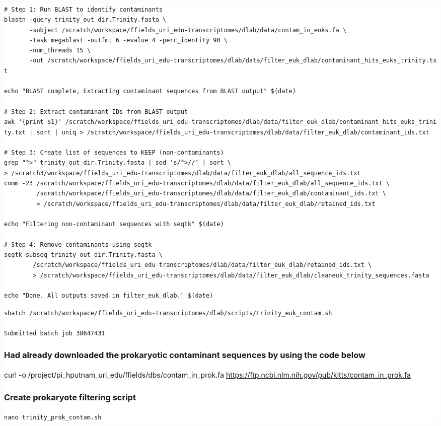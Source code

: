     # Step 1: Run BLAST to identify contaminants
    blastn -query trinity_out_dir.Trinity.fasta \
           -subject /scratch/workspace/ffields_uri_edu-transcriptomes/dlab/data/contam_in_euks.fa \
           -task megablast -outfmt 6 -evalue 4 -perc_identity 90 \
           -num_threads 15 \
           -out /scratch/workspace/ffields_uri_edu-transcriptomes/dlab/data/filter_euk_dlab/contaminant_hits_euks_trinity.txt

    echo "BLAST complete, Extracting contaminant sequences from BLAST output" $(date)

    # Step 2: Extract contaminant IDs from BLAST output
    awk '{print $1}' /scratch/workspace/ffields_uri_edu-transcriptomes/dlab/data/filter_euk_dlab/contaminant_hits_euks_trinity.txt | sort | uniq > /scratch/workspace/ffields_uri_edu-transcriptomes/dlab/data/filter_euk_dlab/contaminant_ids.txt

    # Step 3: Create list of sequences to KEEP (non-contaminants)
    grep "^>" trinity_out_dir.Trinity.fasta | sed 's/^>//' | sort \
    > /scratch3/workspace/ffields_uri_edu-transcriptomes/dlab/data/filter_euk_dlab/all_sequence_ids.txt
    comm -23 /scratch/workspace/ffields_uri_edu-transcriptomes/dlab/data/filter_euk_dlab/all_sequence_ids.txt \
             /scratch/workspace/ffields_uri_edu-transcriptomes/dlab/data/filter_euk_dlab/contaminant_ids.txt \
             > /scratch/workspace/ffields_uri_edu-transcriptomes/dlab/data/filter_euk_dlab/retained_ids.txt

    echo "Filtering non-contaminant sequences with seqtk" $(date)

    # Step 4: Remove contaminants using seqtk
    seqtk subseq trinity_out_dir.Trinity.fasta \
            /scratch/workspace/ffields_uri_edu-transcriptomes/dlab/data/filter_euk_dlab/retained_ids.txt \
            > /scratch/workspace/ffields_uri_edu-transcriptomes/dlab/data/filter_euk_dlab/cleaneuk_trinity_sequences.fasta

    echo "Done. All outputs saved in filter_euk_dlab." $(date)

```
sbatch /scratch/workspace/ffields_uri_edu-transcriptomes/dlab/scripts/trinity_euk_contam.sh

Submitted batch job 38647431
```

### Had already downloaded the prokaryotic contaminant sequences by using the code below

curl -o /project/pi_hputnam_uri_edu/ffields/dbs/contam_in_prok.fa https://ftp.ncbi.nlm.nih.gov/pub/kitts/contam_in_prok.fa

### Create prokaryote filtering script

    nano trinity_prok_contam.sh
